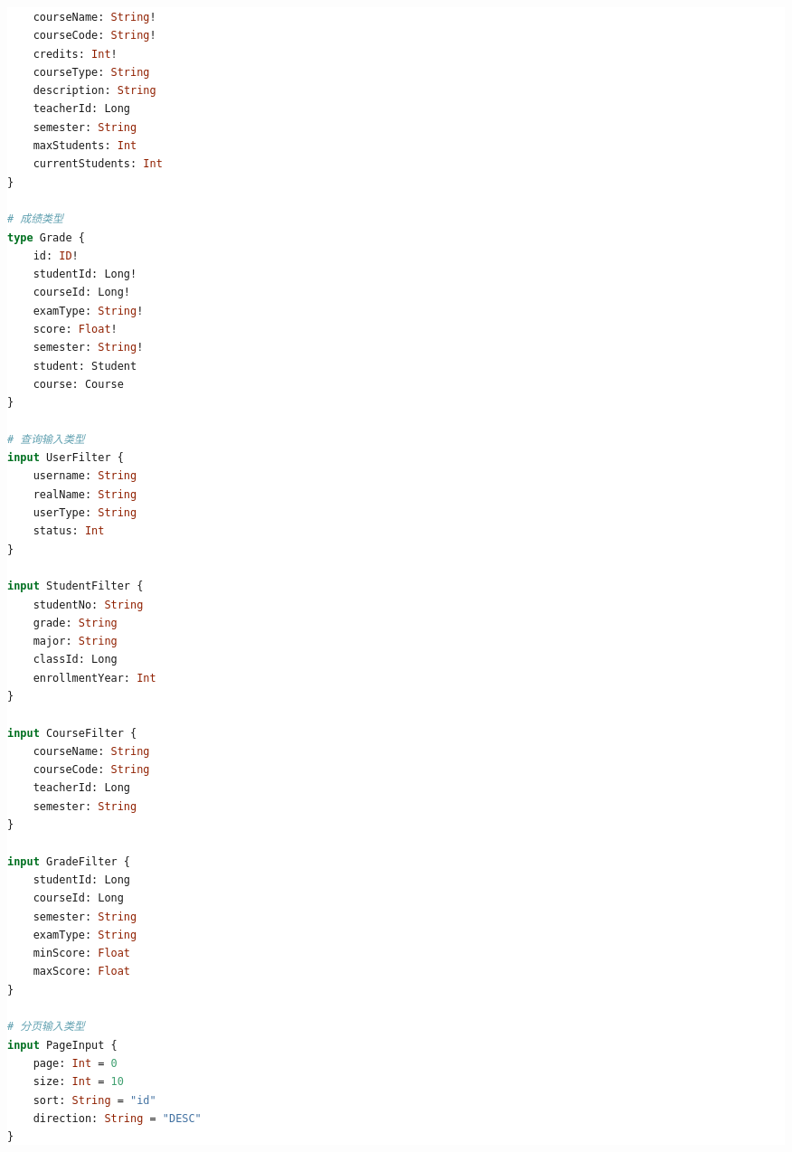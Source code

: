 ```graphql
    courseName: String!
    courseCode: String!
    credits: Int!
    courseType: String
    description: String
    teacherId: Long
    semester: String
    maxStudents: Int
    currentStudents: Int
}

# 成绩类型
type Grade {
    id: ID!
    studentId: Long!
    courseId: Long!
    examType: String!
    score: Float!
    semester: String!
    student: Student
    course: Course
}

# 查询输入类型
input UserFilter {
    username: String
    realName: String
    userType: String
    status: Int
}

input StudentFilter {
    studentNo: String
    grade: String
    major: String
    classId: Long
    enrollmentYear: Int
}

input CourseFilter {
    courseName: String
    courseCode: String
    teacherId: Long
    semester: String
}

input GradeFilter {
    studentId: Long
    courseId: Long
    semester: String
    examType: String
    minScore: Float
    maxScore: Float
}

# 分页输入类型
input PageInput {
    page: Int = 0
    size: Int = 10
    sort: String = "id"
    direction: String = "DESC"
}

```